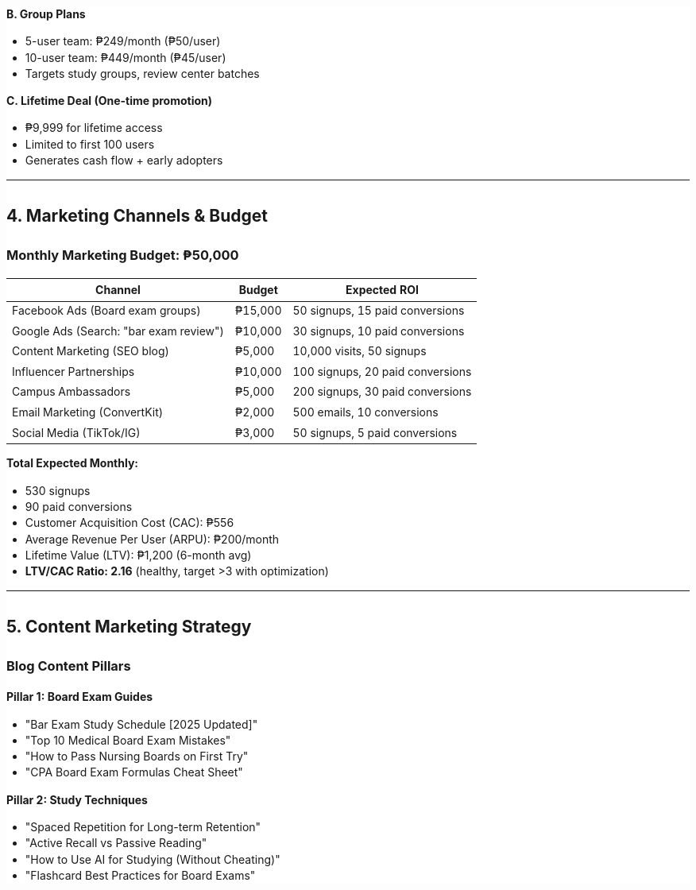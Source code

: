 **B. Group Plans**
- 5-user team: ₱249/month (₱50/user)
- 10-user team: ₱449/month (₱45/user)
- Targets study groups, review center batches

**C. Lifetime Deal (One-time promotion)**
- ₱9,999 for lifetime access
- Limited to first 100 users
- Generates cash flow + early adopters

---

## 4. Marketing Channels & Budget

### Monthly Marketing Budget: ₱50,000

| Channel | Budget | Expected ROI |
|---------|--------|--------------|
| Facebook Ads (Board exam groups) | ₱15,000 | 50 signups, 15 paid conversions |
| Google Ads (Search: "bar exam review") | ₱10,000 | 30 signups, 10 paid conversions |
| Content Marketing (SEO blog) | ₱5,000 | 10,000 visits, 50 signups |
| Influencer Partnerships | ₱10,000 | 100 signups, 20 paid conversions |
| Campus Ambassadors | ₱5,000 | 200 signups, 30 paid conversions |
| Email Marketing (ConvertKit) | ₱2,000 | 500 emails, 10 conversions |
| Social Media (TikTok/IG) | ₱3,000 | 50 signups, 5 paid conversions |

**Total Expected Monthly:**
- 530 signups
- 90 paid conversions
- Customer Acquisition Cost (CAC): ₱556
- Average Revenue Per User (ARPU): ₱200/month
- Lifetime Value (LTV): ₱1,200 (6-month avg)
- **LTV/CAC Ratio: 2.16** (healthy, target >3 with optimization)

---

## 5. Content Marketing Strategy

### Blog Content Pillars

**Pillar 1: Board Exam Guides**
- "Bar Exam Study Schedule [2025 Updated]"
- "Top 10 Medical Board Exam Mistakes"
- "How to Pass Nursing Boards on First Try"
- "CPA Board Exam Formulas Cheat Sheet"

**Pillar 2: Study Techniques**
- "Spaced Repetition for Long-term Retention"
- "Active Recall vs Passive Reading"
- "How to Use AI for Studying (Without Cheating)"
- "Flashcard Best Practices for Board Exams"
